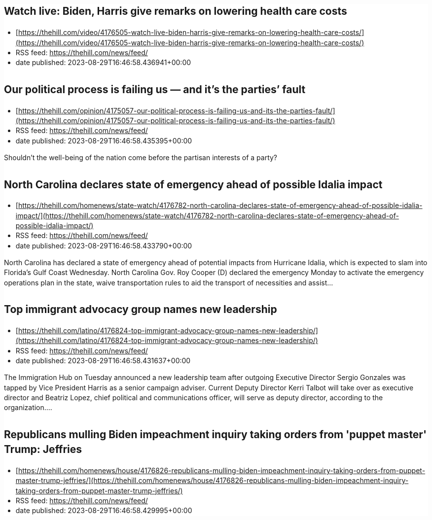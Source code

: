 ## Watch live: Biden, Harris give remarks on lowering health care costs
 - [https://thehill.com/video/4176505-watch-live-biden-harris-give-remarks-on-lowering-health-care-costs/](https://thehill.com/video/4176505-watch-live-biden-harris-give-remarks-on-lowering-health-care-costs/)
 - RSS feed: https://thehill.com/news/feed/
 - date published: 2023-08-29T16:46:58.436941+00:00



## Our political process is failing us — and it’s the parties’ fault
 - [https://thehill.com/opinion/4175057-our-political-process-is-failing-us-and-its-the-parties-fault/](https://thehill.com/opinion/4175057-our-political-process-is-failing-us-and-its-the-parties-fault/)
 - RSS feed: https://thehill.com/news/feed/
 - date published: 2023-08-29T16:46:58.435395+00:00

Shouldn’t the well-being of the nation come before the partisan interests of a party?

## North Carolina declares state of emergency ahead of possible Idalia impact
 - [https://thehill.com/homenews/state-watch/4176782-north-carolina-declares-state-of-emergency-ahead-of-possible-idalia-impact/](https://thehill.com/homenews/state-watch/4176782-north-carolina-declares-state-of-emergency-ahead-of-possible-idalia-impact/)
 - RSS feed: https://thehill.com/news/feed/
 - date published: 2023-08-29T16:46:58.433790+00:00

North Carolina has declared a state of emergency ahead of potential impacts from Hurricane Idalia, which is expected to slam into Florida’s Gulf Coast Wednesday. North Carolina Gov. Roy Cooper (D) declared the emergency Monday to activate the emergency operations plan in the state, waive transportation rules to aid the transport of necessities and assist...

## Top immigrant advocacy group names new leadership
 - [https://thehill.com/latino/4176824-top-immigrant-advocacy-group-names-new-leadership/](https://thehill.com/latino/4176824-top-immigrant-advocacy-group-names-new-leadership/)
 - RSS feed: https://thehill.com/news/feed/
 - date published: 2023-08-29T16:46:58.431637+00:00

The Immigration Hub on Tuesday announced a new leadership team after outgoing Executive Director Sergio Gonzales was tapped by Vice President Harris as a senior campaign adviser. Current Deputy Director Kerri Talbot will take over as executive director and Beatriz Lopez, chief political and communications officer, will serve as deputy director, according to the organization....

## Republicans mulling Biden impeachment inquiry taking orders from 'puppet master' Trump: Jeffries
 - [https://thehill.com/homenews/house/4176826-republicans-mulling-biden-impeachment-inquiry-taking-orders-from-puppet-master-trump-jeffries/](https://thehill.com/homenews/house/4176826-republicans-mulling-biden-impeachment-inquiry-taking-orders-from-puppet-master-trump-jeffries/)
 - RSS feed: https://thehill.com/news/feed/
 - date published: 2023-08-29T16:46:58.429995+00:00

